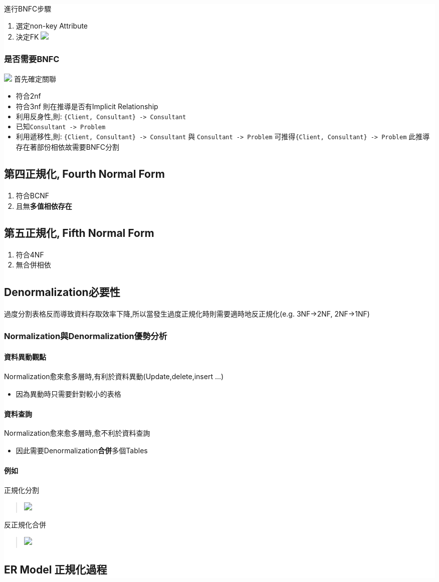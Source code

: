 進行BNFC步驟
1. 選定non-key Attribute 
2. 決定FK
![](https://i.imgur.com/natkync.png)

### 是否需要BNFC
![](https://i.imgur.com/CZKxHCp.png)
首先確定關聯
- 符合2nf
- 符合3nf
則在推導是否有Implicit Relationship  
- 利用反身性,則: `{Client, Consultant} -> Consultant`
- 已知`Consultant -> Problem `
- 利用遞移性,則: `{Client, Consultant} -> Consultant` 與 `Consultant -> Problem` 可推得`{Client, Consultant} -> Problem`
此推導存在著部份相依故需要BNFC分割

## 第四正規化, Fourth Normal Form
1. 符合BCNF
2. 且無**多值相依存在**

## 第五正規化, Fifth Normal Form
1. 符合4NF
2. 無合併相依

## Denormalization必要性
過度分割表格反而導致資料存取效率下降,所以當發生過度正規化時則需要適時地反正規化(e.g. 3NF->2NF, 2NF->1NF)  

### Normalization與Denormalization優勢分析

#### 資料異動觀點
Normalization愈來愈多層時,有利於資料異動(Update,delete,insert ...)  
- 因為異動時只需要針對較小的表格  

#### 資料查詢
Normalization愈來愈多層時,愈不利於資料查詢    
- 因此需要Denormalization**合併**多個Tables  
 
#### 例如
正規化分割
> ![](https://i.imgur.com/zNuTH1t.png)  

反正規化合併
> ![](https://i.imgur.com/yDD2A4f.png)  


## ER Model 正規化過程
